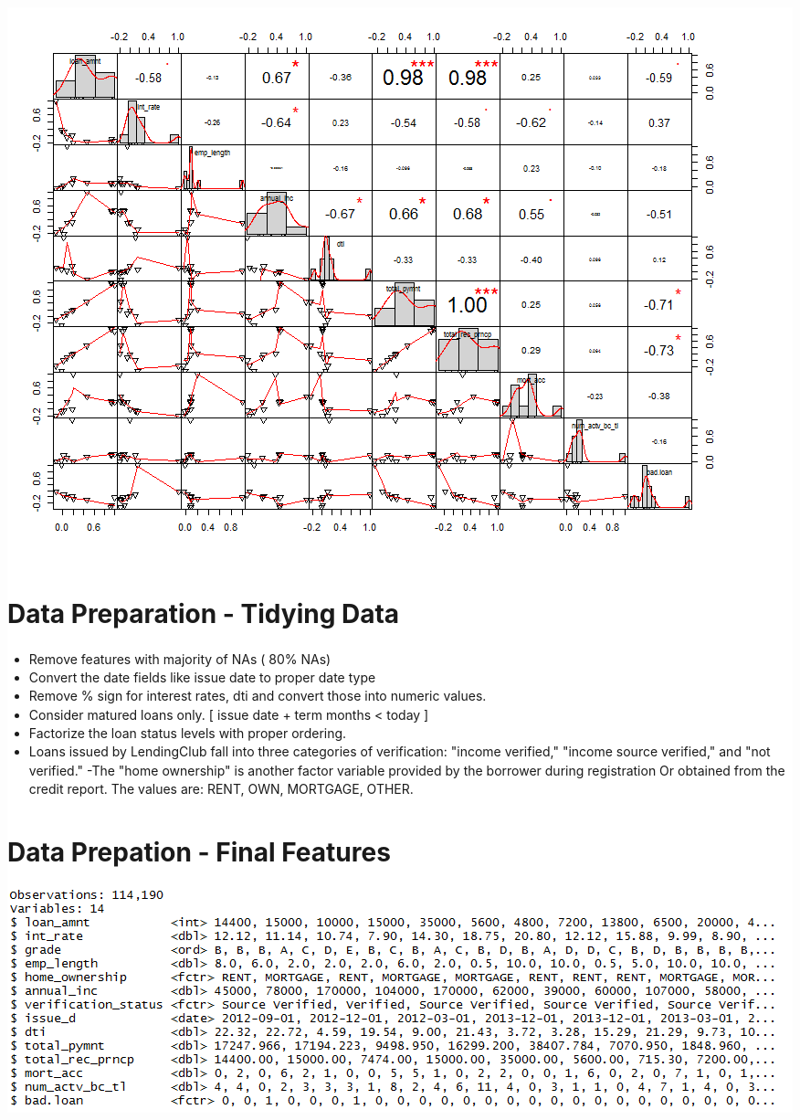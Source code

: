 ![Data Correlations](images/Data_Cor.PNG)


Data Preparation - Tidying Data
=========================================================

 - Remove features with majority of NAs ( 80% NAs)
 - Convert the date fields like issue date to proper date type
 - Remove % sign for interest rates, dti and convert those into numeric values.
 - Consider matured loans only. [ issue date + term months < today ]
 - Factorize the loan status levels with proper ordering. 
 - Loans issued by LendingClub fall into three categories of verification: "income verified," "income source verified," and "not verified." 
 -The "home ownership" is another factor variable provided by the borrower during registration Or obtained from the credit report. The values are: RENT, OWN, MORTGAGE, OTHER.
  

Data Prepation - Final Features
=========================================================
![Data Glimpse](images/Data_Glimpse.PNG)